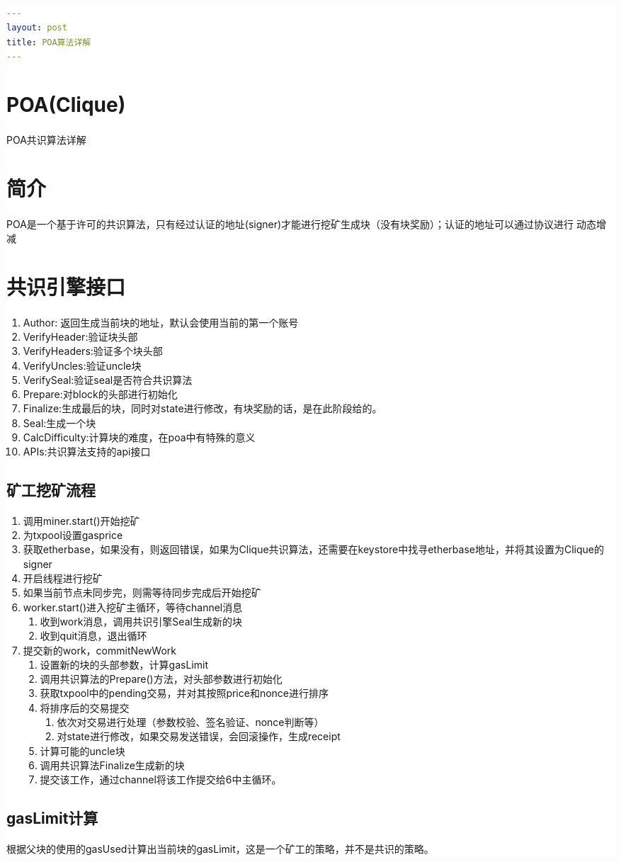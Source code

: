 ```yaml
---
layout: post
title: POA算法详解
---
```


# POA(Clique)
POA共识算法详解

# 简介
POA是一个基于许可的共识算法，只有经过认证的地址(signer)才能进行挖矿生成块（没有块奖励）；认证的地址可以通过协议进行
动态增减

# 共识引擎接口
1. Author: 返回生成当前块的地址，默认会使用当前的第一个账号
2. VerifyHeader:验证块头部
3. VerifyHeaders:验证多个块头部
4. VerifyUncles:验证uncle块
5. VerifySeal:验证seal是否符合共识算法
6. Prepare:对block的头部进行初始化
6. Finalize:生成最后的块，同时对state进行修改，有块奖励的话，是在此阶段给的。
7. Seal:生成一个块
8. CalcDifficulty:计算块的难度，在poa中有特殊的意义
9. APIs:共识算法支持的api接口

## 矿工挖矿流程
1. 调用miner.start()开始挖矿
2. 为txpool设置gasprice
3. 获取etherbase，如果没有，则返回错误，如果为Clique共识算法，还需要在keystore中找寻etherbase地址，并将其设置为Clique的signer
4. 开启线程进行挖矿
5. 如果当前节点未同步完，则需等待同步完成后开始挖矿
6. worker.start()进入挖矿主循环，等待channel消息
    1. 收到work消息，调用共识引擎Seal生成新的块
    2. 收到quit消息，退出循环
7. 提交新的work，commitNewWork
    1. 设置新的块的头部参数，计算gasLimit
    2. 调用共识算法的Prepare()方法，对头部参数进行初始化
    3. 获取txpool中的pending交易，并对其按照price和nonce进行排序
    4. 将排序后的交易提交
        1. 依次对交易进行处理（参数校验、签名验证、nonce判断等）
        2. 对state进行修改，如果交易发送错误，会回滚操作，生成receipt
    5. 计算可能的uncle块
    6. 调用共识算法Finalize生成新的块
    7. 提交该工作，通过channel将该工作提交给6中主循环。
    
    
## gasLimit计算
根据父块的使用的gasUsed计算出当前块的gasLimit，这是一个矿工的策略，并不是共识的策略。
